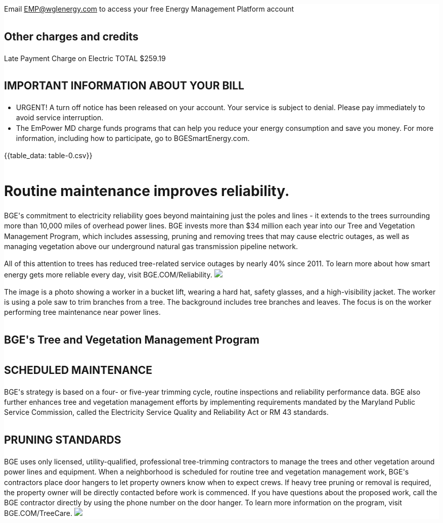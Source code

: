 Email EMP@wglenergy.com to access your free Energy Management Platform account

## Other charges and credits

Late Payment Charge on Electric
TOTAL
$\$ 259.19$

## IMPORTANT INFORMATION ABOUT YOUR BILL

- URGENT! A turn off notice has been released on your account. Your service is subject to denial. Please pay immediately to avoid service interruption.
- The EmPower MD charge funds programs that can help you reduce your energy consumption and save you money. For more information, including how to participate, go to BGESmartEnergy.com.

{{table_data: table-0.csv}}

# Routine maintenance improves reliability. 

BGE's commitment to electricity reliability goes beyond maintaining just the poles and lines - it extends to the trees surrounding more than 10,000 miles of overhead power lines. BGE invests more than $\$ 34$ million each year into our Tree and Vegetation Management Program, which includes assessing, pruning and removing trees that may cause electric outages, as well as managing vegetation above our underground natural gas transmission pipeline network.

All of this attention to trees has reduced tree-related service outages by nearly $40 \%$ since 2011. To learn more about how smart energy gets more reliable every day, visit BGE.COM/Reliability.
![](images/img-2.jpeg)

The image is a photo showing a worker in a bucket lift, wearing a hard hat, safety glasses, and a high-visibility jacket. The worker is using a pole saw to trim branches from a tree. The background includes tree branches and leaves. The focus is on the worker performing tree maintenance near power lines.

## BGE's Tree and Vegetation Management Program

## SCHEDULED MAINTENANCE

BGE's strategy is based on a four- or five-year trimming cycle, routine inspections and reliability performance data. BGE also further enhances tree and vegetation management efforts by implementing requirements mandated by the Maryland Public Service Commission, called the Electricity Service Quality and Reliability Act or RM 43 standards.

## PRUNING STANDARDS

BGE uses only licensed, utility-qualified, professional tree-trimming contractors to manage the trees and other vegetation around power lines and equipment. When a neighborhood is scheduled for routine tree and vegetation management work, BGE's contractors place door hangers to let property owners know when to expect crews. If heavy tree pruning or removal is required, the property owner will be directly contacted before work is commenced. If you have questions about the proposed work, call the BGE contractor directly by using the phone number on the door hanger. To learn more information on the program, visit BGE.COM/TreeCare.
![](images/img-3.jpeg)

